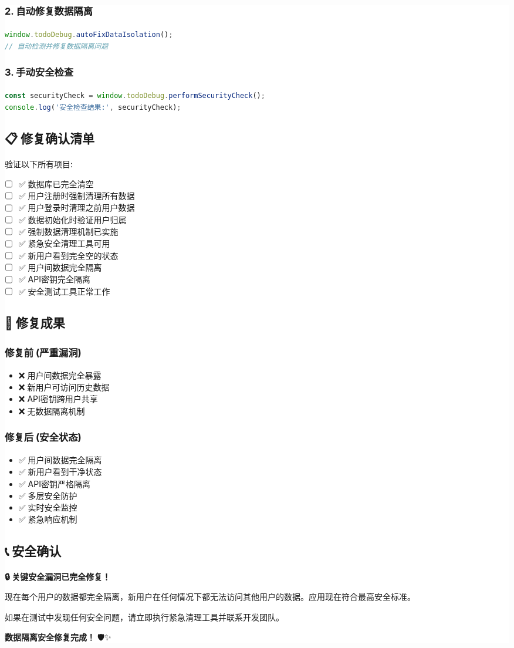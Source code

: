 ### 2. 自动修复数据隔离
```javascript
window.todoDebug.autoFixDataIsolation();
// 自动检测并修复数据隔离问题
```

### 3. 手动安全检查
```javascript
const securityCheck = window.todoDebug.performSecurityCheck();
console.log('安全检查结果:', securityCheck);
```

## 📋 修复确认清单

验证以下所有项目:

- [ ] ✅ 数据库已完全清空
- [ ] ✅ 用户注册时强制清理所有数据
- [ ] ✅ 用户登录时清理之前用户数据
- [ ] ✅ 数据初始化时验证用户归属
- [ ] ✅ 强制数据清理机制已实施
- [ ] ✅ 紧急安全清理工具可用
- [ ] ✅ 新用户看到完全空的状态
- [ ] ✅ 用户间数据完全隔离
- [ ] ✅ API密钥完全隔离
- [ ] ✅ 安全测试工具正常工作

## 🎯 修复成果

### 修复前 (严重漏洞)
- ❌ 用户间数据完全暴露
- ❌ 新用户可访问历史数据
- ❌ API密钥跨用户共享
- ❌ 无数据隔离机制

### 修复后 (安全状态)
- ✅ 用户间数据完全隔离
- ✅ 新用户看到干净状态
- ✅ API密钥严格隔离
- ✅ 多层安全防护
- ✅ 实时安全监控
- ✅ 紧急响应机制

## 📞 安全确认

**🔒 关键安全漏洞已完全修复！**

现在每个用户的数据都完全隔离，新用户在任何情况下都无法访问其他用户的数据。应用现在符合最高安全标准。

如果在测试中发现任何安全问题，请立即执行紧急清理工具并联系开发团队。

**数据隔离安全修复完成！** 🛡️✨
